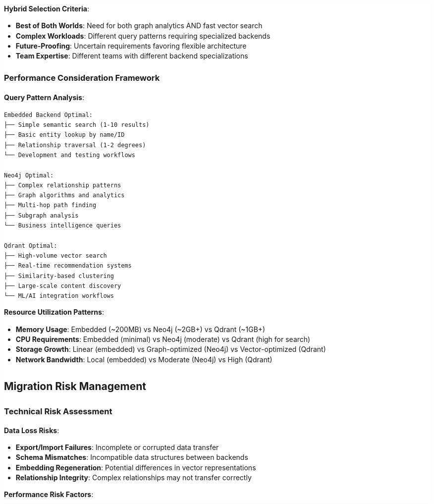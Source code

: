 **Hybrid Selection Criteria**:

- **Best of Both Worlds**: Need for both graph analytics AND fast vector search
- **Complex Workloads**: Different query patterns requiring specialized backends
- **Future-Proofing**: Uncertain requirements favoring flexible architecture
- **Team Expertise**: Different teams with different backend specializations

### Performance Consideration Framework

**Query Pattern Analysis**:

```text
Embedded Backend Optimal:
├── Simple semantic search (1-10 results)
├── Basic entity lookup by name/ID
├── Relationship traversal (1-2 degrees)
└── Development and testing workflows

Neo4j Optimal:
├── Complex relationship patterns
├── Graph algorithms and analytics
├── Multi-hop path finding
├── Subgraph analysis
└── Business intelligence queries

Qdrant Optimal:
├── High-volume vector search
├── Real-time recommendation systems
├── Similarity-based clustering
├── Large-scale content discovery
└── ML/AI integration workflows
```

**Resource Utilization Patterns**:

- **Memory Usage**: Embedded (~200MB) vs Neo4j (~2GB+) vs Qdrant (~1GB+)
- **CPU Requirements**: Embedded (minimal) vs Neo4j (moderate) vs Qdrant
  (high for search)
- **Storage Growth**: Linear (embedded) vs Graph-optimized (Neo4j) vs
  Vector-optimized (Qdrant)
- **Network Bandwidth**: Local (embedded) vs Moderate (Neo4j) vs High (Qdrant)

## Migration Risk Management

### Technical Risk Assessment

**Data Loss Risks**:

- **Export/Import Failures**: Incomplete or corrupted data transfer
- **Schema Mismatches**: Incompatible data structures between backends
- **Embedding Regeneration**: Potential differences in vector representations
- **Relationship Integrity**: Complex relationships may not transfer correctly

**Performance Risk Factors**:
